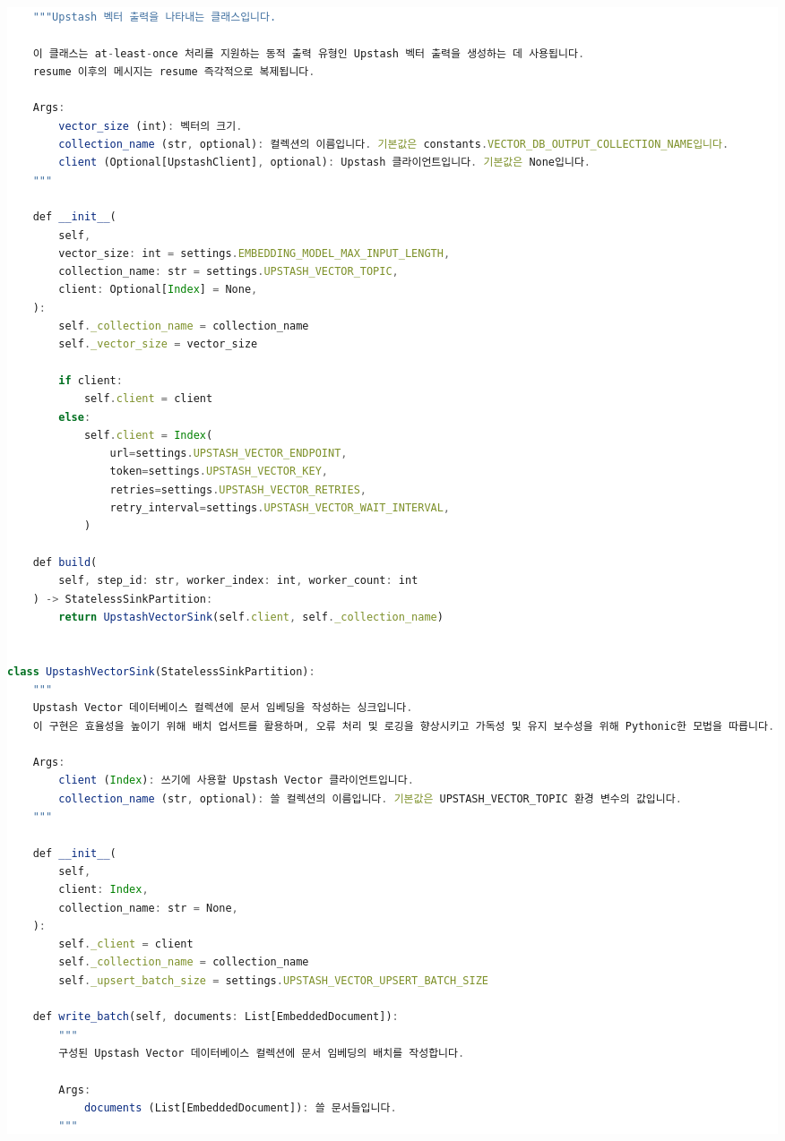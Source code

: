 ```js
    """Upstash 벡터 출력을 나타내는 클래스입니다.

    이 클래스는 at-least-once 처리를 지원하는 동적 출력 유형인 Upstash 벡터 출력을 생성하는 데 사용됩니다.
    resume 이후의 메시지는 resume 즉각적으로 복제됩니다.

    Args:
        vector_size (int): 벡터의 크기.
        collection_name (str, optional): 컬렉션의 이름입니다. 기본값은 constants.VECTOR_DB_OUTPUT_COLLECTION_NAME입니다.
        client (Optional[UpstashClient], optional): Upstash 클라이언트입니다. 기본값은 None입니다.
    """

    def __init__(
        self,
        vector_size: int = settings.EMBEDDING_MODEL_MAX_INPUT_LENGTH,
        collection_name: str = settings.UPSTASH_VECTOR_TOPIC,
        client: Optional[Index] = None,
    ):
        self._collection_name = collection_name
        self._vector_size = vector_size

        if client:
            self.client = client
        else:
            self.client = Index(
                url=settings.UPSTASH_VECTOR_ENDPOINT,
                token=settings.UPSTASH_VECTOR_KEY,
                retries=settings.UPSTASH_VECTOR_RETRIES,
                retry_interval=settings.UPSTASH_VECTOR_WAIT_INTERVAL,
            )

    def build(
        self, step_id: str, worker_index: int, worker_count: int
    ) -> StatelessSinkPartition:
        return UpstashVectorSink(self.client, self._collection_name)


class UpstashVectorSink(StatelessSinkPartition):
    """
    Upstash Vector 데이터베이스 컬렉션에 문서 임베딩을 작성하는 싱크입니다.
    이 구현은 효율성을 높이기 위해 배치 업서트를 활용하며, 오류 처리 및 로깅을 향상시키고 가독성 및 유지 보수성을 위해 Pythonic한 모법을 따릅니다.

    Args:
        client (Index): 쓰기에 사용할 Upstash Vector 클라이언트입니다.
        collection_name (str, optional): 쓸 컬렉션의 이름입니다. 기본값은 UPSTASH_VECTOR_TOPIC 환경 변수의 값입니다.
    """

    def __init__(
        self,
        client: Index,
        collection_name: str = None,
    ):
        self._client = client
        self._collection_name = collection_name
        self._upsert_batch_size = settings.UPSTASH_VECTOR_UPSERT_BATCH_SIZE

    def write_batch(self, documents: List[EmbeddedDocument]):
        """
        구성된 Upstash Vector 데이터베이스 컬렉션에 문서 임베딩의 배치를 작성합니다.

        Args:
            documents (List[EmbeddedDocument]): 쓸 문서들입니다.
        """
```